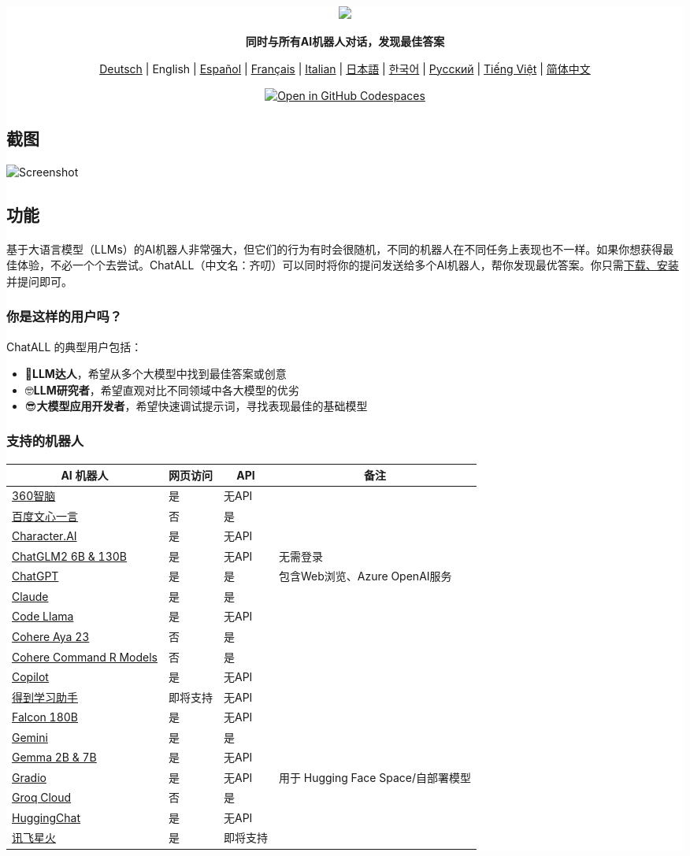 <div align="center">
  <img src="https://raw.githubusercontent.com/ai-shifu/ChatALL/main/src/assets/logo-cover.png" width=256></img>
  <p><strong>同时与所有AI机器人对话，发现最佳答案</strong></p>

[Deutsch](README_DE-DE.md) | English | [Español](README_ES-ES.md) | [Français](README_FR-FR.md) | [Italian](README_IT-IT.md) | [日本語](README_JA-JP.md) | [한국어](README_KO-KR.md) | [Русский](README_RU-RU.md) | [Tiếng Việt](README_VI-VN.md) | [简体中文](README_ZH-CN.md)

[![Open in GitHub Codespaces](https://github.com/codespaces/badge.svg)](https://codespaces.new/ai-shifu/ChatALL)

</div>

## 截图

![Screenshot](https://raw.githubusercontent.com/ai-shifu/ChatALL/main/screenshots/screenshot-1.png?raw=true)

## 功能

基于大语言模型（LLMs）的AI机器人非常强大，但它们的行为有时会很随机，不同的机器人在不同任务上表现也不一样。如果你想获得最佳体验，不必一个个去尝试。ChatALL（中文名：齐叨）可以同时将你的提问发送给多个AI机器人，帮你发现最优答案。你只需[下载、安装](https://github.com/ai-shifu/ChatALL/releases)并提问即可。

### 你是这样的用户吗？

ChatALL 的典型用户包括：

- 🤠**LLM达人**，希望从多个大模型中找到最佳答案或创意
- 🤓**LLM研究者**，希望直观对比不同领域中各大模型的优劣
- 😎**大模型应用开发者**，希望快速调试提示词，寻找表现最佳的基础模型

### 支持的机器人

| AI 机器人                                                                          | 网页访问     | API        | 备注                                         |
| ----------------------------------------------------------------------------------- | ---------- | --------- | -------------------------------------------- |
| [360智脑](https://ai.360.cn/)                                                       | 是         | 无API     |                                              |
| [百度文心一言](https://yiyan.baidu.com/)                                             | 否         | 是        |                                              |
| [Character.AI](https://character.ai/)                                               | 是         | 无API     |                                              |
| [ChatGLM2 6B & 130B](https://chatglm.cn/)                                           | 是         | 无API     | 无需登录                                     |
| [ChatGPT](https://chatgpt.com)                                                  | 是         | 是        | 包含Web浏览、Azure OpenAI服务                |
| [Claude](https://www.anthropic.com/claude)                                          | 是         | 是        |                                              |
| [Code Llama](https://ai.meta.com/blog/code-llama-large-language-model-coding/)      | 是         | 无API     |                                              |
| [Cohere Aya 23](https://cohere.com/blog/aya23)                                      | 否         | 是        |                                              |
| [Cohere Command R Models](https://cohere.com/command)                               | 否         | 是        |                                              |
| [Copilot](https://copilot.microsoft.com/)                                           | 是         | 无API     |                                              |
| [得到学习助手](https://ai.dedao.cn/)                                                | 即将支持    | 无API     |                                              |
| [Falcon 180B](https://huggingface.co/tiiuae/falcon-180B-chat)                       | 是         | 无API     |                                              |
| [Gemini](https://gemini.google.com/)                                                | 是         | 是        |                                              |
| [Gemma 2B & 7B](https://blog.google/technology/developers/gemma-open-models/)       | 是         | 无API     |                                              |
| [Gradio](https://gradio.app/)                                                       | 是         | 无API     | 用于 Hugging Face Space/自部署模型           |
| [Groq Cloud](https://console.groq.com/docs/models)                                  | 否         | 是        |                                              |
| [HuggingChat](https://huggingface.co/chat/)                                         | 是         | 无API     |                                              |
| [讯飞星火](http://xinghuo.xfyun.cn/)                                                | 是         | 即将支持  |                                              |